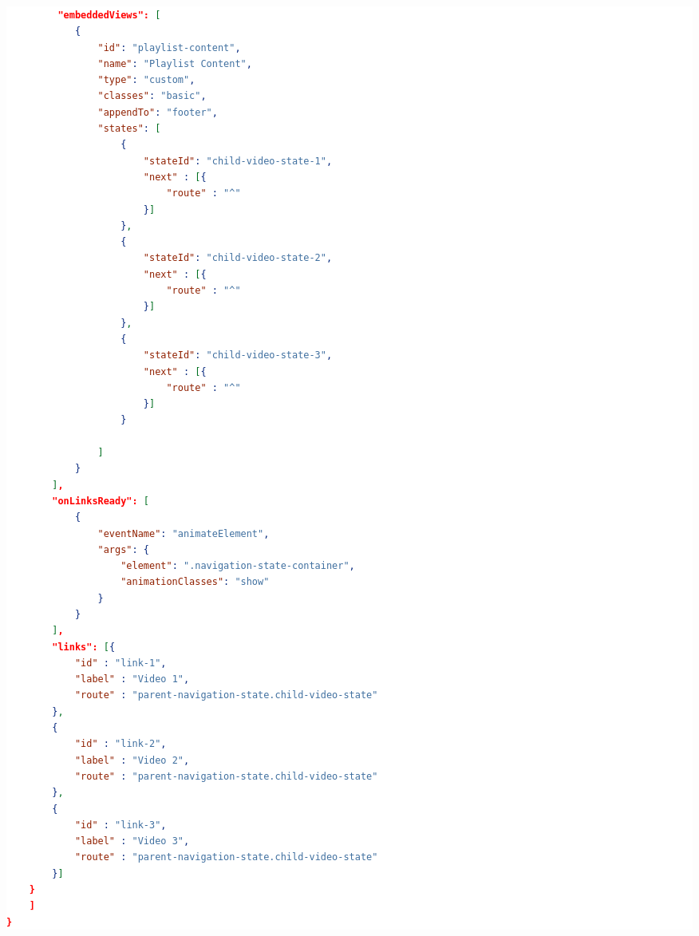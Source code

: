 ```json
         "embeddedViews": [
            {
                "id": "playlist-content",
                "name": "Playlist Content",
                "type": "custom",
                "classes": "basic",
                "appendTo": "footer",
                "states": [
                    {
                        "stateId": "child-video-state-1",
                        "next" : [{
                            "route" : "^"
                        }]
                    },
                    {
                        "stateId": "child-video-state-2",
                        "next" : [{
                            "route" : "^"
                        }]
                    },
                    {
                        "stateId": "child-video-state-3",
                        "next" : [{
                            "route" : "^"
                        }]
                    }

                ]
            }
        ],
        "onLinksReady": [
            {
                "eventName": "animateElement",
                "args": {
                    "element": ".navigation-state-container",
                    "animationClasses": "show"
                }
            }
        ],
        "links": [{
            "id" : "link-1",
            "label" : "Video 1",
            "route" : "parent-navigation-state.child-video-state"
        },
        {
            "id" : "link-2",
            "label" : "Video 2",
            "route" : "parent-navigation-state.child-video-state"
        },
        {
            "id" : "link-3",
            "label" : "Video 3",
            "route" : "parent-navigation-state.child-video-state"
        }]
    }
    ]
}
```
